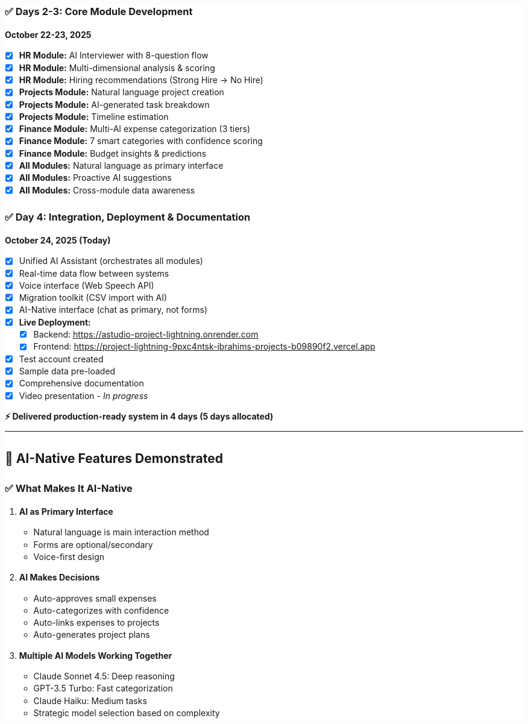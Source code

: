 ### ✅ Days 2-3: Core Module Development
**October 22-23, 2025**
- [x] **HR Module:** AI Interviewer with 8-question flow
- [x] **HR Module:** Multi-dimensional analysis & scoring
- [x] **HR Module:** Hiring recommendations (Strong Hire → No Hire)
- [x] **Projects Module:** Natural language project creation
- [x] **Projects Module:** AI-generated task breakdown
- [x] **Projects Module:** Timeline estimation
- [x] **Finance Module:** Multi-AI expense categorization (3 tiers)
- [x] **Finance Module:** 7 smart categories with confidence scoring
- [x] **Finance Module:** Budget insights & predictions
- [x] **All Modules:** Natural language as primary interface
- [x] **All Modules:** Proactive AI suggestions
- [x] **All Modules:** Cross-module data awareness

### ✅ Day 4: Integration, Deployment & Documentation
**October 24, 2025 (Today)**
- [x] Unified AI Assistant (orchestrates all modules)
- [x] Real-time data flow between systems
- [x] Voice interface (Web Speech API)
- [x] Migration toolkit (CSV import with AI)
- [x] AI-Native interface (chat as primary, not forms)
- [x] **Live Deployment:**
    - [x] Backend: https://astudio-project-lightning.onrender.com
    - [x] Frontend: https://project-lightning-9pxc4ntsk-ibrahims-projects-b09890f2.vercel.app
- [x] Test account created
- [x] Sample data pre-loaded
- [x] Comprehensive documentation
- [x] Video presentation - *In progress*

**⚡ Delivered production-ready system in 4 days (5 days allocated)**

---

## 🎯 AI-Native Features Demonstrated

### ✅ What Makes It AI-Native

1. **AI as Primary Interface**
    - Natural language is main interaction method
    - Forms are optional/secondary
    - Voice-first design

2. **AI Makes Decisions**
    - Auto-approves small expenses
    - Auto-categorizes with confidence
    - Auto-links expenses to projects
    - Auto-generates project plans

3. **Multiple AI Models Working Together**
    - Claude Sonnet 4.5: Deep reasoning
    - GPT-3.5 Turbo: Fast categorization
    - Claude Haiku: Medium tasks
    - Strategic model selection based on complexity
